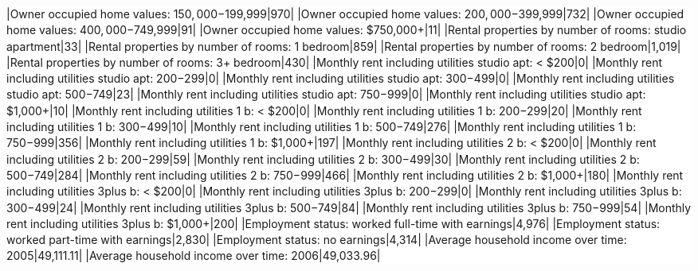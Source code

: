 |Owner occupied home values: $150,000-$199,999|970|
|Owner occupied home values: $200,000-$399,999|732|
|Owner occupied home values: $400,000-$749,999|91|
|Owner occupied home values: $750,000+|11|
|Rental properties by number of rooms: studio apartment|33|
|Rental properties by number of rooms: 1 bedroom|859|
|Rental properties by number of rooms: 2 bedroom|1,019|
|Rental properties by number of rooms: 3+ bedroom|430|
|Monthly rent including utilities studio apt: < $200|0|
|Monthly rent including utilities studio apt: $200-$299|0|
|Monthly rent including utilities studio apt: $300-$499|0|
|Monthly rent including utilities studio apt: $500-$749|23|
|Monthly rent including utilities studio apt: $750-$999|0|
|Monthly rent including utilities studio apt: $1,000+|10|
|Monthly rent including utilities 1 b: < $200|0|
|Monthly rent including utilities 1 b: $200-$299|20|
|Monthly rent including utilities 1 b: $300-$499|10|
|Monthly rent including utilities 1 b: $500-$749|276|
|Monthly rent including utilities 1 b: $750-$999|356|
|Monthly rent including utilities 1 b: $1,000+|197|
|Monthly rent including utilities 2 b: < $200|0|
|Monthly rent including utilities 2 b: $200-$299|59|
|Monthly rent including utilities 2 b: $300-$499|30|
|Monthly rent including utilities 2 b: $500-$749|284|
|Monthly rent including utilities 2 b: $750-$999|466|
|Monthly rent including utilities 2 b: $1,000+|180|
|Monthly rent including utilities 3plus b: < $200|0|
|Monthly rent including utilities 3plus b: $200-$299|0|
|Monthly rent including utilities 3plus b: $300-$499|24|
|Monthly rent including utilities 3plus b: $500-$749|84|
|Monthly rent including utilities 3plus b: $750-$999|54|
|Monthly rent including utilities 3plus b: $1,000+|200|
|Employment status: worked full-time with earnings|4,976|
|Employment status: worked part-time with earnings|2,830|
|Employment status: no earnings|4,314|
|Average household income over time: 2005|49,111.11|
|Average household income over time: 2006|49,033.96|